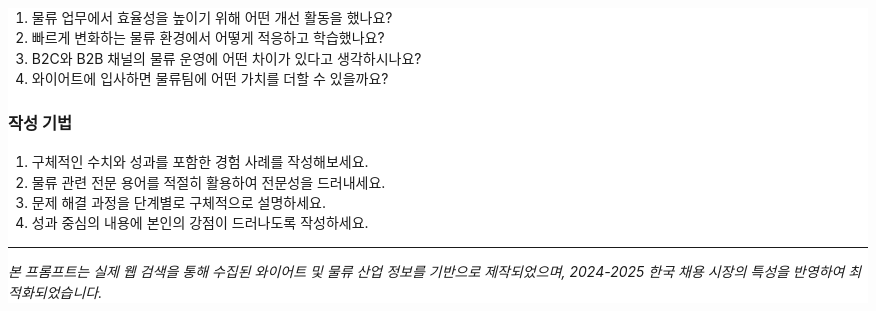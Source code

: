 1. 물류 업무에서 효율성을 높이기 위해 어떤 개선 활동을 했나요?
2. 빠르게 변화하는 물류 환경에서 어떻게 적응하고 학습했나요?
3. B2C와 B2B 채널의 물류 운영에 어떤 차이가 있다고 생각하시나요?
4. 와이어트에 입사하면 물류팀에 어떤 가치를 더할 수 있을까요?

### 작성 기법

1. 구체적인 수치와 성과를 포함한 경험 사례를 작성해보세요.
2. 물류 관련 전문 용어를 적절히 활용하여 전문성을 드러내세요.
3. 문제 해결 과정을 단계별로 구체적으로 설명하세요.
4. 성과 중심의 내용에 본인의 강점이 드러나도록 작성하세요.

---

_본 프롬프트는 실제 웹 검색을 통해 수집된 와이어트 및 물류 산업 정보를 기반으로 제작되었으며, 2024-2025 한국 채용 시장의 특성을 반영하여 최적화되었습니다._
